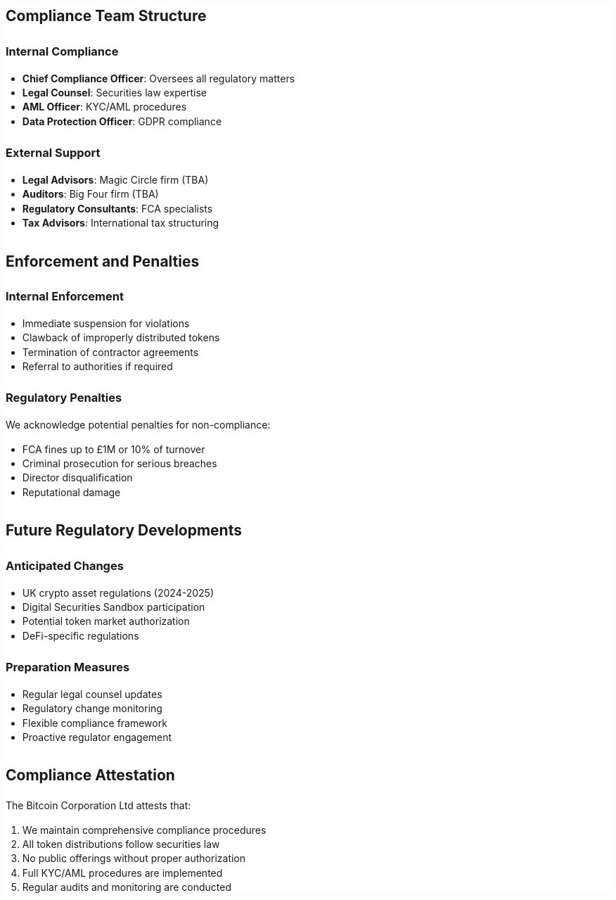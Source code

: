 ## Compliance Team Structure

### Internal Compliance
- **Chief Compliance Officer**: Oversees all regulatory matters
- **Legal Counsel**: Securities law expertise
- **AML Officer**: KYC/AML procedures
- **Data Protection Officer**: GDPR compliance

### External Support
- **Legal Advisors**: Magic Circle firm (TBA)
- **Auditors**: Big Four firm (TBA)
- **Regulatory Consultants**: FCA specialists
- **Tax Advisors**: International tax structuring

## Enforcement and Penalties

### Internal Enforcement
- Immediate suspension for violations
- Clawback of improperly distributed tokens
- Termination of contractor agreements
- Referral to authorities if required

### Regulatory Penalties
We acknowledge potential penalties for non-compliance:
- FCA fines up to £1M or 10% of turnover
- Criminal prosecution for serious breaches
- Director disqualification
- Reputational damage

## Future Regulatory Developments

### Anticipated Changes
- UK crypto asset regulations (2024-2025)
- Digital Securities Sandbox participation
- Potential token market authorization
- DeFi-specific regulations

### Preparation Measures
- Regular legal counsel updates
- Regulatory change monitoring
- Flexible compliance framework
- Proactive regulator engagement

## Compliance Attestation

The Bitcoin Corporation Ltd attests that:
1. We maintain comprehensive compliance procedures
2. All token distributions follow securities law
3. No public offerings without proper authorization
4. Full KYC/AML procedures are implemented
5. Regular audits and monitoring are conducted

